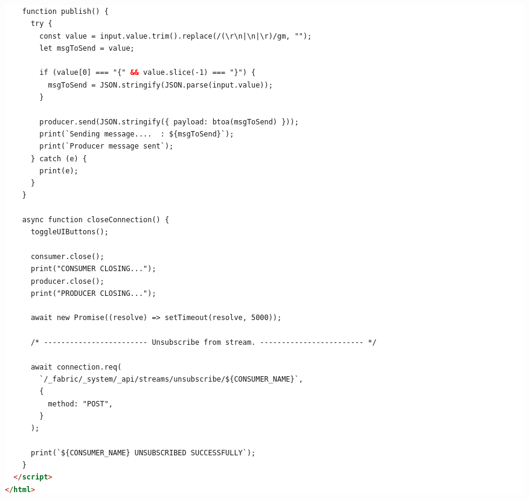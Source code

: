 ``` html
    function publish() {
      try {
        const value = input.value.trim().replace(/(\r\n|\n|\r)/gm, "");
        let msgToSend = value;

        if (value[0] === "{" && value.slice(-1) === "}") {
          msgToSend = JSON.stringify(JSON.parse(input.value));
        }

        producer.send(JSON.stringify({ payload: btoa(msgToSend) }));
        print(`Sending message....  : ${msgToSend}`);
        print(`Producer message sent`);
      } catch (e) {
        print(e);
      }
    }

    async function closeConnection() {
      toggleUIButtons();

      consumer.close();
      print("CONSUMER CLOSING...");
      producer.close();
      print("PRODUCER CLOSING...");

      await new Promise((resolve) => setTimeout(resolve, 5000));

      /* ------------------------ Unsubscribe from stream. ------------------------ */

      await connection.req(
        `/_fabric/_system/_api/streams/unsubscribe/${CONSUMER_NAME}`,
        {
          method: "POST",
        }
      );

      print(`${CONSUMER_NAME} UNSUBSCRIBED SUCCESSFULLY`);
    }
  </script>
</html>
```
